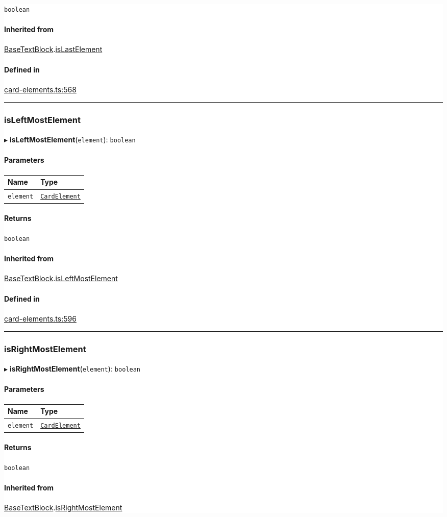 `boolean`

#### Inherited from

[BaseTextBlock](BaseTextBlock.md).[isLastElement](BaseTextBlock.md#islastelement)

#### Defined in

[card-elements.ts:568](https://github.com/asseco-see/AdaptiveCards/blob/d5d2c7b75/source/nodejs/adaptivecards/src/card-elements.ts#L568)

___

### isLeftMostElement

▸ **isLeftMostElement**(`element`): `boolean`

#### Parameters

| Name | Type |
| :------ | :------ |
| `element` | [`CardElement`](CardElement.md) |

#### Returns

`boolean`

#### Inherited from

[BaseTextBlock](BaseTextBlock.md).[isLeftMostElement](BaseTextBlock.md#isleftmostelement)

#### Defined in

[card-elements.ts:596](https://github.com/asseco-see/AdaptiveCards/blob/d5d2c7b75/source/nodejs/adaptivecards/src/card-elements.ts#L596)

___

### isRightMostElement

▸ **isRightMostElement**(`element`): `boolean`

#### Parameters

| Name | Type |
| :------ | :------ |
| `element` | [`CardElement`](CardElement.md) |

#### Returns

`boolean`

#### Inherited from

[BaseTextBlock](BaseTextBlock.md).[isRightMostElement](BaseTextBlock.md#isrightmostelement)
